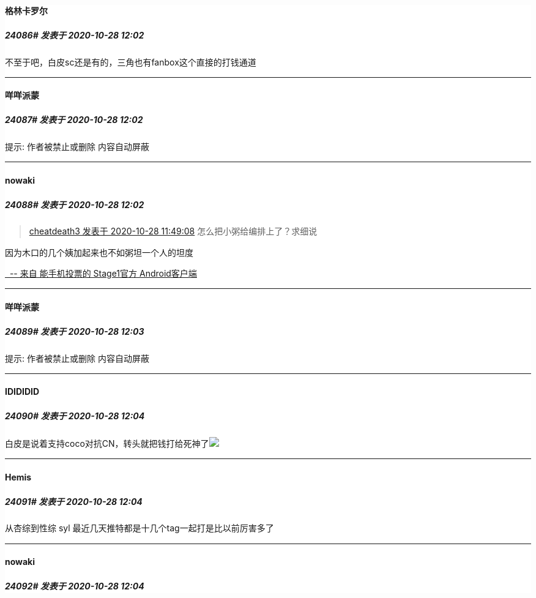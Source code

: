 ####  格林卡罗尔  
##### 24086#       发表于 2020-10-28 12:02


不至于吧，白皮sc还是有的，三角也有fanbox这个直接的打钱通道


-----

####  咩咩派蒙  
##### 24087#       发表于 2020-10-28 12:02

提示: 作者被禁止或删除 内容自动屏蔽


-----

####  nowaki  
##### 24088#       发表于 2020-10-28 12:02


<blockquote><a href="httphttps://bbs.saraba1st.com/2b/forum.php?mod=redirect&amp;goto=findpost&amp;pid=49201869&amp;ptid=1963466" target="_blank">cheatdeath3 发表于 2020-10-28 11:49:08</a>
怎么把小粥给编排上了？求细说</blockquote>因为木口的几个姨加起来也不如粥坦一个人的坦度

[  -- 来自 能手机投票的 Stage1官方 Android客户端](https://www.coolapk.com/apk/140634)


-----

####  咩咩派蒙  
##### 24089#       发表于 2020-10-28 12:03

提示: 作者被禁止或删除 内容自动屏蔽


-----

####  IDIDIDID  
##### 24090#       发表于 2020-10-28 12:04


白皮是说着支持coco对抗CN，转头就把钱打给死神了<img src="https://static.saraba1st.com/image/smiley/face2017/066.png" referrerpolicy="no-referrer">


-----

####  Hemis  
##### 24091#       发表于 2020-10-28 12:04


从杏综到性综 syl 最近几天推特都是十几个tag一起打是比以前厉害多了


-----

####  nowaki  
##### 24092#       发表于 2020-10-28 12:04
